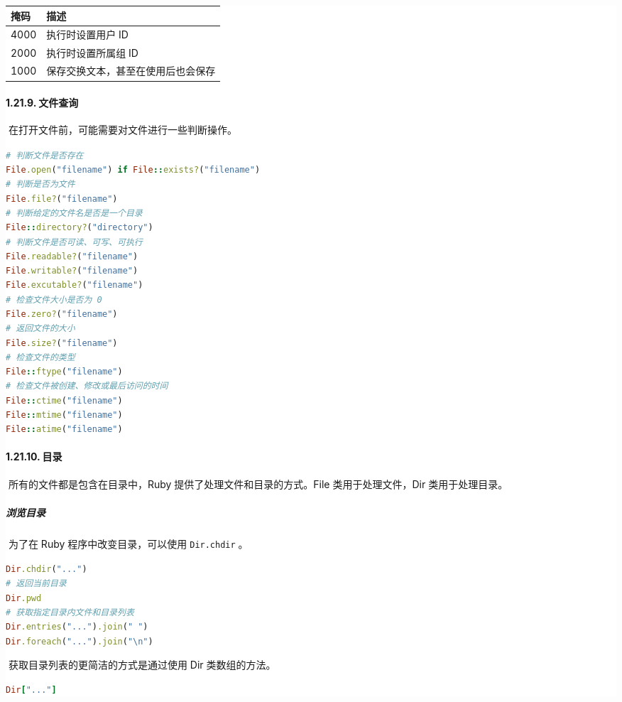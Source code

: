 | 掩码 | 描述                               |
| :--- | :--------------------------------- |
| 4000 | 执行时设置用户 ID                  |
| 2000 | 执行时设置所属组 ID                |
| 1000 | 保存交换文本，甚至在使用后也会保存 |

#### 1.21.9. 文件查询

​	在打开文件前，可能需要对文件进行一些判断操作。

```ruby
# 判断文件是否存在
File.open("filename") if File::exists?("filename")
# 判断是否为文件
File.file?("filename")
# 判断给定的文件名是否是一个目录
File::directory?("directory")
# 判断文件是否可读、可写、可执行
File.readable?("filename")
File.writable?("filename")
File.excutable?("filename")
# 检查文件大小是否为 0
File.zero?("filename")
# 返回文件的大小
File.size?("filename")
# 检查文件的类型
File::ftype("filename")
# 检查文件被创建、修改或最后访问的时间
File::ctime("filename")
File::mtime("filename")
File::atime("filename")
```

#### 1.21.10. 目录

​	所有的文件都是包含在目录中，Ruby 提供了处理文件和目录的方式。File 类用于处理文件，Dir 类用于处理目录。

##### 浏览目录

​	为了在 Ruby 程序中改变目录，可以使用 `Dir.chdir` 。

```ruby
Dir.chdir("...")
# 返回当前目录
Dir.pwd
# 获取指定目录内文件和目录列表
Dir.entries("...").join(" ")
Dir.foreach("...").join("\n")
```

​	获取目录列表的更简洁的方式是通过使用 Dir 类数组的方法。

```ruby
Dir["..."]
```
